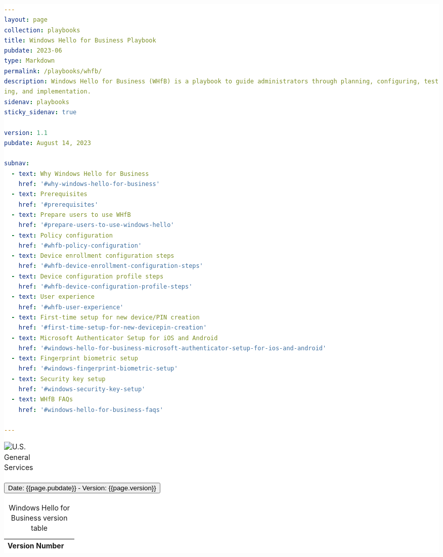 ```yaml
---
layout: page
collection: playbooks
title: Windows Hello for Business Playbook
pubdate: 2023-06
type: Markdown
permalink: /playbooks/whfb/
description: Windows Hello for Business (WHfB) is a playbook to guide administrators through planning, configuring, testing, and implementation. 
sidenav: playbooks
sticky_sidenav: true

version: 1.1
pubdate: August 14, 2023

subnav:
  - text: Why Windows Hello for Business
    href: '#why-windows-hello-for-business'
  - text: Prerequisites
    href: '#prerequisites'
  - text: Prepare users to use WHfB
    href: '#prepare-users-to-use-windows-hello'
  - text: Policy configuration
    href: '#whfb-policy-configuration'
  - text: Device enrollment configuration steps
    href: '#whfb-device-enrollment-configuration-steps'
  - text: Device configuration profile steps
    href: '#whfb-device-configuration-profile-steps'
  - text: User experience
    href: '#whfb-user-experience'
  - text: First-time setup for new device/PIN creation
    href: '#first-time-setup-for-new-devicepin-creation'
  - text: Microsoft Authenticator Setup for iOS and Android
    href: '#windows-hello-for-business-microsoft-authenticator-setup-for-ios-and-android'
  - text: Fingerprint biometric setup
    href: '#windows-fingerprint-biometric-setup'
  - text: Security key setup
    href: '#windows-security-key-setup'
  - text: WHfB FAQs
    href: '#windows-hello-for-business-faqs'

---
```




<img src="{{site.baseurl}}/assets/img/logo-gsa.png" width="64" height='64' align="left" alt="U.S. General Services Administration Logo">
<br><br><br>

<div class="usa-accordion usa-accordion--bordered">
  <h4 class="usa-accordion__heading">
    <button type="button" class="usa-accordion__button" aria-expanded="false" aria-controls="vtbl1">
      Date: {{page.pubdate}} - Version: {{page.version}}
    </button>
  </h4>
  <div id="vtbl1" class="usa-accordion__content usa-prose">
    <table>
      <caption>Windows Hello for Business version table</caption>
      <thead>
      <tr>
        <th scope='col'>
          Version Number
        </th>
        <th scope='col'>